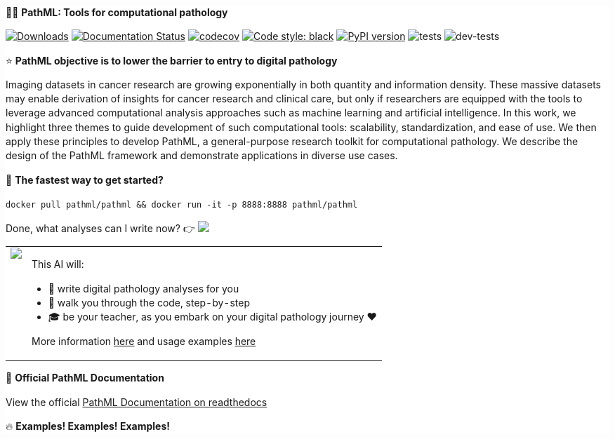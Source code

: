 🤖🔬 **PathML: Tools for computational pathology**

[![Downloads](https://static.pepy.tech/badge/pathml)](https://pepy.tech/project/pathml)
[![Documentation Status](https://readthedocs.org/projects/pathml/badge/?version=latest)](https://pathml.readthedocs.io/en/latest/?badge=latest)
[![codecov](https://codecov.io/gh/Dana-Farber-AIOS/pathml/branch/master/graph/badge.svg?token=UHSQPTM28Y)](https://codecov.io/gh/Dana-Farber-AIOS/pathml)
[![Code style: black](https://img.shields.io/badge/code%20style-black-000000.svg)](https://github.com/psf/black)
[![PyPI version](https://img.shields.io/pypi/v/pathml)](https://pypi.org/project/pathml/)
![tests](https://github.com/Dana-Farber-AIOS/pathml/actions/workflows/tests-linux.yml/badge.svg?branch=master)
![dev-tests](https://github.com/Dana-Farber-AIOS/pathml/actions/workflows/tests-linux.yml/badge.svg?branch=dev)

⭐ **PathML objective is to lower the barrier to entry to digital pathology**

Imaging datasets in cancer research are growing exponentially in both quantity and information density. These massive datasets may enable derivation of insights for cancer research and clinical care, but only if researchers are equipped with the tools to leverage advanced computational analysis approaches such as machine learning and artificial intelligence. In this work, we highlight three themes to guide development of such computational tools: scalability, standardization, and ease of use. We then apply these principles to develop PathML, a general-purpose research toolkit for computational pathology. We describe the design of the PathML framework and demonstrate applications in diverse use cases. 

🚀 **The fastest way to get started?**

    docker pull pathml/pathml && docker run -it -p 8888:8888 pathml/pathml

Done, what analyses can I write now? 👉 <a href="https://chat.openai.com/g/g-L1IbnIIVt-digital-pathology-assistant-v3-0" target="_blank"><img src="https://github.com/Dana-Farber-AIOS/pathml/assets/25375373/7fdc35b4-fede-431b-a8d5-324bea1873e4" width="30%"/></a>

<table> 
<tr>
    <td> <img src="https://github.com/Dana-Farber-AIOS/pathml/assets/25375373/7b1b7293-03cd-4ef1-91d3-8f2efde0899a"/> </td>
    <td>
        
This AI will:
        
- 🤖 write digital pathology analyses for you
- 🔬 walk you through the code, step-by-step
- 🎓 be your teacher, as you embark on your digital pathology journey ❤️

More information [here](https://github.com/Dana-Farber-AIOS/pathml/tree/master/ai-digital-pathology-assistant-v3) and usage examples [here](https://github.com/Dana-Farber-AIOS/pathml/blob/master/examples/talk_to_pathml.ipynb)
  
</td>
</tr>
</table>


📖 **Official PathML Documentation**

View the official [PathML Documentation on readthedocs](https://pathml.readthedocs.io/en/latest/)

🔥 **Examples! Examples! Examples!**
